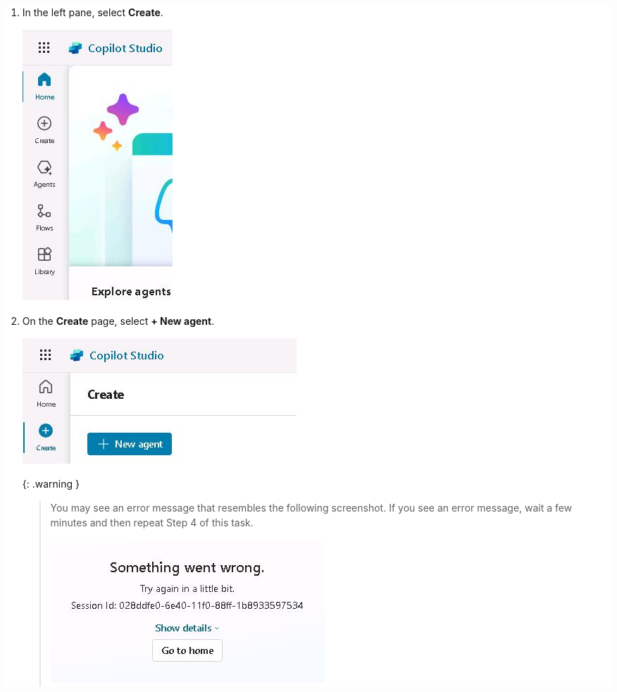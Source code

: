 1. In the left pane, select **Create**.

    ![lrbyf5iu.jpg](../../media/lrbyf5iu.jpg)	

1. On the **Create** page, select **+ New agent**.

    ![ch499qof.jpg](../../media/ch499qof.jpg)

    {: .warning }
    > You may see an error message that resembles the following screenshot. If you see an error message, wait a few minutes and then repeat Step 4 of this task.
    >
    > ![a43jn8u1.jpg](../../media/a43jn8u1.jpg)
